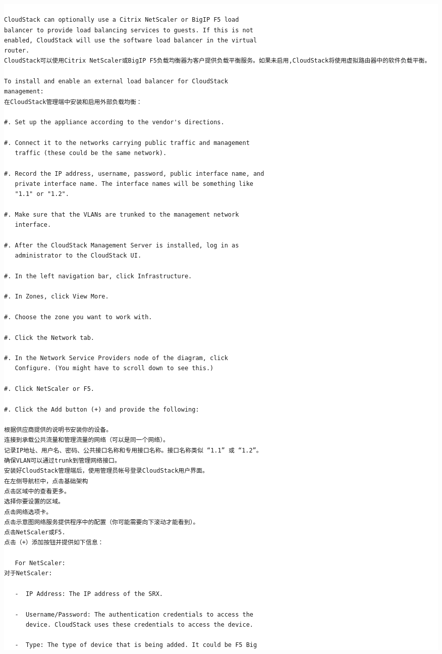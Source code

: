 ```shell

CloudStack can optionally use a Citrix NetScaler or BigIP F5 load
balancer to provide load balancing services to guests. If this is not
enabled, CloudStack will use the software load balancer in the virtual
router.
CloudStack可以使用Citrix NetScaler或BigIP F5负载均衡器为客户提供负载平衡服务。如果未启用,CloudStack将使用虚拟路由器中的软件负载平衡。

To install and enable an external load balancer for CloudStack
management:
在CloudStack管理端中安装和启用外部负载均衡：

#. Set up the appliance according to the vendor's directions.

#. Connect it to the networks carrying public traffic and management
   traffic (these could be the same network).

#. Record the IP address, username, password, public interface name, and
   private interface name. The interface names will be something like
   "1.1" or "1.2".

#. Make sure that the VLANs are trunked to the management network
   interface.

#. After the CloudStack Management Server is installed, log in as
   administrator to the CloudStack UI.

#. In the left navigation bar, click Infrastructure.

#. In Zones, click View More.

#. Choose the zone you want to work with.

#. Click the Network tab.

#. In the Network Service Providers node of the diagram, click
   Configure. (You might have to scroll down to see this.)

#. Click NetScaler or F5.

#. Click the Add button (+) and provide the following:

根据供应商提供的说明书安装你的设备。
连接到承载公共流量和管理流量的网络（可以是同一个网络）。
记录IP地址、用户名、密码、公共接口名称和专用接口名称。接口名称类似 “1.1” 或 “1.2”。
确保VLAN可以通过trunk到管理网络接口。
安装好CloudStack管理端后，使用管理员帐号登录CloudStack用户界面。
在左侧导航栏中，点击基础架构
点击区域中的查看更多。
选择你要设置的区域。
点击网络选项卡。
点击示意图网络服务提供程序中的配置（你可能需要向下滚动才能看到）。
点击NetScaler或F5.
点击（+）添加按钮并提供如下信息：

   For NetScaler:
对于NetScaler:

   -  IP Address: The IP address of the SRX.

   -  Username/Password: The authentication credentials to access the
      device. CloudStack uses these credentials to access the device.

   -  Type: The type of device that is being added. It could be F5 Big
```